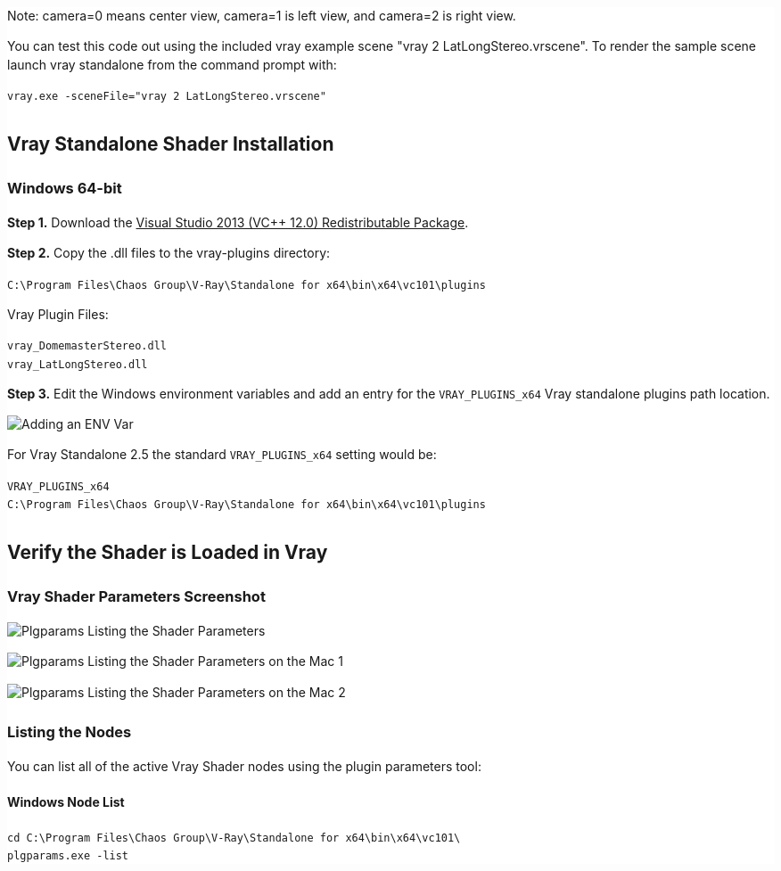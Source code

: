 Note: camera=0 means center view, camera=1 is left view, and camera=2 is right view.

You can test this code out using the included vray example scene "vray 2 LatLongStereo.vrscene". To render the sample scene launch vray standalone from the command prompt with:
      
    vray.exe -sceneFile="vray 2 LatLongStereo.vrscene" 

## <a name="vray-standalone-shader-installation"></a>Vray Standalone Shader Installation ##

### Windows 64-bit ###

**Step 1.** Download the [Visual Studio 2013 (VC++ 12.0) Redistributable Package](http://www.microsoft.com/en-us/download/details.aspx?id=40784).

**Step 2.** Copy the .dll files to the vray-plugins directory:  

`C:\Program Files\Chaos Group\V-Ray\Standalone for x64\bin\x64\vc101\plugins`

Vray Plugin Files:

    vray_DomemasterStereo.dll
    vray_LatLongStereo.dll

**Step 3.** Edit the Windows environment variables and add an entry for the  `VRAY_PLUGINS_x64` Vray standalone plugins path location.

![Adding an ENV Var](http://www.andrewhazelden.com/projects/domemaster3D/wiki/vray/adding-a-new-env-var.png)

For Vray Standalone 2.5 the standard `VRAY_PLUGINS_x64` setting would be:   

`VRAY_PLUGINS_x64`  
`C:\Program Files\Chaos Group\V-Ray\Standalone for x64\bin\x64\vc101\plugins`


## <a name="verify-the-shader-is-loaded-in-vray"></a>Verify the Shader is Loaded in Vray ##

### <a name="vray-shader-parameters-screenshot"></a>Vray Shader Parameters Screenshot ###

![Plgparams Listing the Shader Parameters](http://www.andrewhazelden.com/projects/domemaster3D/wiki/vray/vray_plugin_parameters.png)  

![Plgparams Listing the Shader Parameters on the Mac 1](http://www.andrewhazelden.com/projects/domemaster3D/wiki/vray/vray_mac_plugin_params_latlongstereo.png)  

![Plgparams Listing the Shader Parameters on the Mac 2](http://www.andrewhazelden.com/projects/domemaster3D/wiki/vray/vray_mac_plugin_params_domemasterstereo.png)  

### <a name="listing-the-nodes"></a>Listing the Nodes ###

You can list all of the active Vray Shader nodes using the plugin parameters tool:

#### <a name="windows-node-list"></a>Windows Node List ####

`cd C:\Program Files\Chaos Group\V-Ray\Standalone for x64\bin\x64\vc101\`  
`plgparams.exe -list`
